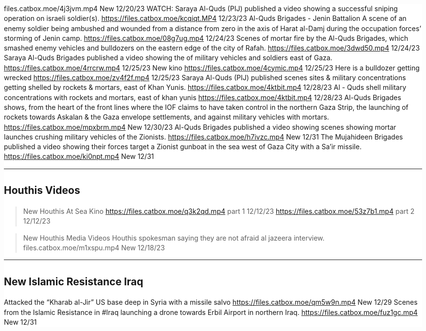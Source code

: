 files.catbox.moe/4j3jvm.mp4 New  12/20/23
WATCH: Saraya Al-Quds (PIJ) published a video showing a successful sniping operation on israeli soldier(s).
https://files.catbox.moe/kcqiqt.MP4  12/23/23
Al-Quds Brigades - Jenin Battalion
A scene of an enemy soldier being ambushed and wounded from a distance from zero in the axis of Harat al-Damj during the occupation forces’ storming of Jenin camp.
https://files.catbox.moe/08g7ug.mp4  12/24/23
Scenes of mortar fire by the Al-Quds Brigades, which smashed enemy vehicles and bulldozers on the eastern edge of the city of Rafah.
https://files.catbox.moe/3dwd50.mp4  12/24/23
Saraya Al-Quds Brigades published a video showing the of military vehicles and soldiers east of Gaza. 
https://files.catbox.moe/4rrcrw.mp4  12/25/23
New kino
https://files.catbox.moe/4cymic.mp4  12/25/23
Here is a bulldozer getting wrecked 
https://files.catbox.moe/zv4f2f.mp4  12/25/23
Saraya Al-Quds (PIJ) published scenes sites & military concentrations getting shelled by rockets & mortars, east of Khan Yunis.
https://files.catbox.moe/4ktbit.mp4  12/28/23
Al - Quds shell military concentrations with rockets and mortars, east of khan yunis 
https://files.catbox.moe/4ktbit.mp4  12/28/23
Al-Quds Brigades shows, from the heart of the front lines where the IOF claims to have taken control in the northern Gaza Strip, the launching of rockets towards Askalan & the Gaza envelope settlements, and against military vehicles with mortars.
https://files.catbox.moe/mpxbrm.mp4 New  12/30/23
Al-Quds Brigades published a video showing scenes showing mortar launches crushing military vehicles of the Zionists.
https://files.catbox.moe/h7ivzc.mp4 New 12/31
The Mujahideen Brigades published a video showing their forces target a Zionist gunboat in the sea west of Gaza City with a Sa’ir missile.
https://files.catbox.moe/ki0npt.mp4 New  12/31

--------------------------------------------------------------------------------------------------------------------------------------------------------------------
Houthis Videos 
----------------------------------------------------------------------------------------------------------------------------------------------------------------------

>New Houthis At Sea Kino 
https://files.catbox.moe/q3k2qd.mp4 part 1  12/12/23
https://files.catbox.moe/53z7b1.mp4 part 2   12/12/23

>New Houthis Media Videos 
Houthis spokesman saying they are not afraid al jazeera interview.
files.catbox.moe/m1xspu.mp4 New  12/18/23

--------------------------------------------------------------------------------------------------------------------------------------------------------------------
New Islamic Resistance Iraq
----------------------------------------------------------------------------------------------------------------------------------------------------------------------

Attacked the “Kharab al-Jir” US base deep in Syria with a missile salvo
https://files.catbox.moe/qm5w9n.mp4 New  12/29 
Scenes from the Islamic Resistance in #Iraq launching a drone towards Erbil Airport in northern Iraq.
https://files.catbox.moe/fuz1gc.mp4 New 12/31
